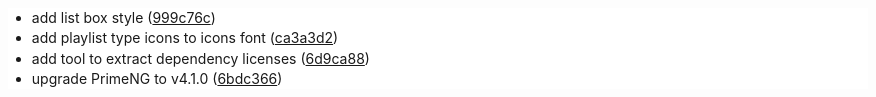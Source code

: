 * add list box style ([999c76c](https://github.com/vidiun/vidiun-ng-mc-theme/commit/999c76c))
* add playlist type icons to icons font ([ca3a3d2](https://github.com/vidiun/vidiun-ng-mc-theme/commit/ca3a3d2))
* add tool to extract dependency licenses ([6d9ca88](https://github.com/vidiun/vidiun-ng-mc-theme/commit/6d9ca88))
* upgrade PrimeNG to v4.1.0 ([6bdc366](https://github.com/vidiun/vidiun-ng-mc-theme/commit/6bdc366))

